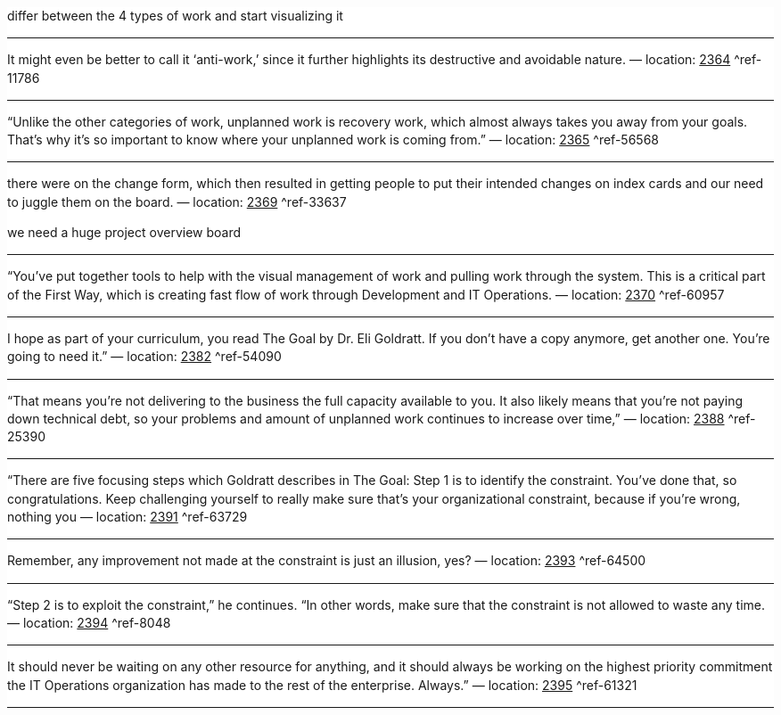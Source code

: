 differ between the 4 types of work and start visualizing it

---
It might even be better to call it ‘anti-work,’ since it further highlights its destructive and avoidable nature. — location: [2364](kindle://book?action=open&asin=B00AZRBLHO&location=2364) ^ref-11786

---
“Unlike the other categories of work, unplanned work is recovery work, which almost always takes you away from your goals. That’s why it’s so important to know where your unplanned work is coming from.” — location: [2365](kindle://book?action=open&asin=B00AZRBLHO&location=2365) ^ref-56568

---
there were on the change form, which then resulted in getting people to put their intended changes on index cards and our need to juggle them on the board. — location: [2369](kindle://book?action=open&asin=B00AZRBLHO&location=2369) ^ref-33637

we need a huge project overview board

---
“You’ve put together tools to help with the visual management of work and pulling work through the system. This is a critical part of the First Way, which is creating fast flow of work through Development and IT Operations. — location: [2370](kindle://book?action=open&asin=B00AZRBLHO&location=2370) ^ref-60957

---
I hope as part of your curriculum, you read The Goal by Dr. Eli Goldratt. If you don’t have a copy anymore, get another one. You’re going to need it.” — location: [2382](kindle://book?action=open&asin=B00AZRBLHO&location=2382) ^ref-54090

---
“That means you’re not delivering to the business the full capacity available to you. It also likely means that you’re not paying down technical debt, so your problems and amount of unplanned work continues to increase over time,” — location: [2388](kindle://book?action=open&asin=B00AZRBLHO&location=2388) ^ref-25390

---
“There are five focusing steps which Goldratt describes in The Goal: Step 1 is to identify the constraint. You’ve done that, so congratulations. Keep challenging yourself to really make sure that’s your organizational constraint, because if you’re wrong, nothing you — location: [2391](kindle://book?action=open&asin=B00AZRBLHO&location=2391) ^ref-63729

---
Remember, any improvement not made at the constraint is just an illusion, yes? — location: [2393](kindle://book?action=open&asin=B00AZRBLHO&location=2393) ^ref-64500

---
“Step 2 is to exploit the constraint,” he continues. “In other words, make sure that the constraint is not allowed to waste any time. — location: [2394](kindle://book?action=open&asin=B00AZRBLHO&location=2394) ^ref-8048

---
It should never be waiting on any other resource for anything, and it should always be working on the highest priority commitment the IT Operations organization has made to the rest of the enterprise. Always.” — location: [2395](kindle://book?action=open&asin=B00AZRBLHO&location=2395) ^ref-61321

---